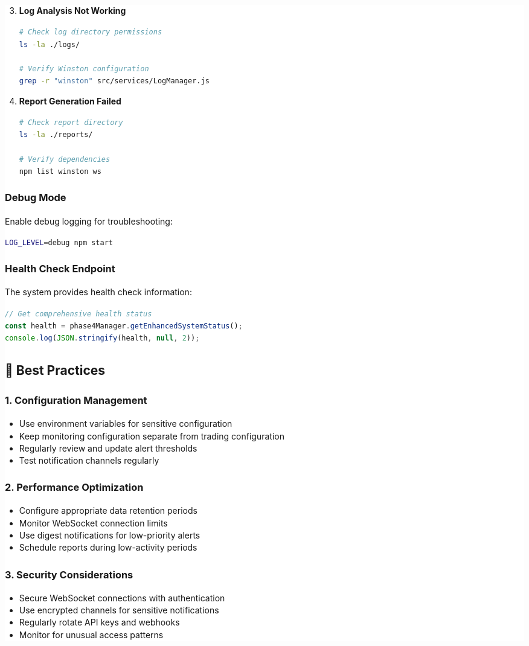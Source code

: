 3. **Log Analysis Not Working**
   ```bash
   # Check log directory permissions
   ls -la ./logs/
   
   # Verify Winston configuration
   grep -r "winston" src/services/LogManager.js
   ```

4. **Report Generation Failed**
   ```bash
   # Check report directory
   ls -la ./reports/
   
   # Verify dependencies
   npm list winston ws
   ```

### Debug Mode

Enable debug logging for troubleshooting:

```bash
LOG_LEVEL=debug npm start
```

### Health Check Endpoint

The system provides health check information:

```javascript
// Get comprehensive health status
const health = phase4Manager.getEnhancedSystemStatus();
console.log(JSON.stringify(health, null, 2));
```

## 🎯 Best Practices

### 1. Configuration Management
- Use environment variables for sensitive configuration
- Keep monitoring configuration separate from trading configuration
- Regularly review and update alert thresholds
- Test notification channels regularly

### 2. Performance Optimization
- Configure appropriate data retention periods
- Monitor WebSocket connection limits
- Use digest notifications for low-priority alerts
- Schedule reports during low-activity periods

### 3. Security Considerations
- Secure WebSocket connections with authentication
- Use encrypted channels for sensitive notifications
- Regularly rotate API keys and webhooks
- Monitor for unusual access patterns
